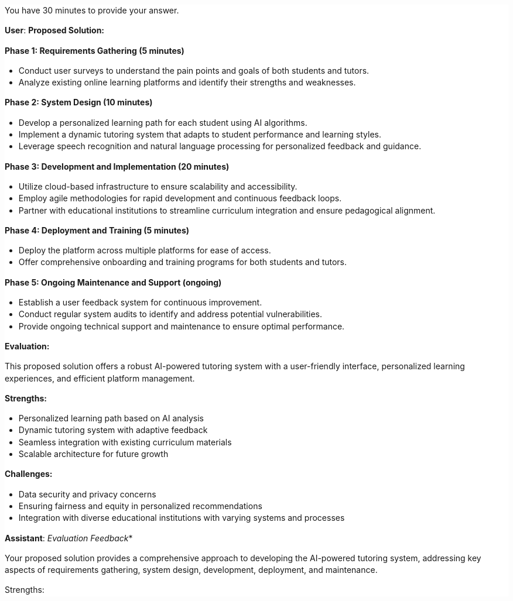 You have 30 minutes to provide your answer.

**User**: **Proposed Solution:**

**Phase 1: Requirements Gathering (5 minutes)**

* Conduct user surveys to understand the pain points and goals of both students and tutors.
* Analyze existing online learning platforms and identify their strengths and weaknesses.

**Phase 2: System Design (10 minutes)**

* Develop a personalized learning path for each student using AI algorithms.
* Implement a dynamic tutoring system that adapts to student performance and learning styles.
* Leverage speech recognition and natural language processing for personalized feedback and guidance.

**Phase 3: Development and Implementation (20 minutes)**

* Utilize cloud-based infrastructure to ensure scalability and accessibility.
* Employ agile methodologies for rapid development and continuous feedback loops.
* Partner with educational institutions to streamline curriculum integration and ensure pedagogical alignment.

**Phase 4: Deployment and Training (5 minutes)**

* Deploy the platform across multiple platforms for ease of access.
* Offer comprehensive onboarding and training programs for both students and tutors.

**Phase 5: Ongoing Maintenance and Support (ongoing)**

* Establish a user feedback system for continuous improvement.
* Conduct regular system audits to identify and address potential vulnerabilities.
* Provide ongoing technical support and maintenance to ensure optimal performance.

**Evaluation:**

This proposed solution offers a robust AI-powered tutoring system with a user-friendly interface, personalized learning experiences, and efficient platform management.

**Strengths:**

* Personalized learning path based on AI analysis
* Dynamic tutoring system with adaptive feedback
* Seamless integration with existing curriculum materials
* Scalable architecture for future growth

**Challenges:**

* Data security and privacy concerns
* Ensuring fairness and equity in personalized recommendations
* Integration with diverse educational institutions with varying systems and processes

**Assistant**: *Evaluation Feedback**


Your proposed solution provides a comprehensive approach to developing the AI-powered tutoring system, addressing key aspects of requirements gathering, system design, development, deployment, and maintenance.

Strengths:
